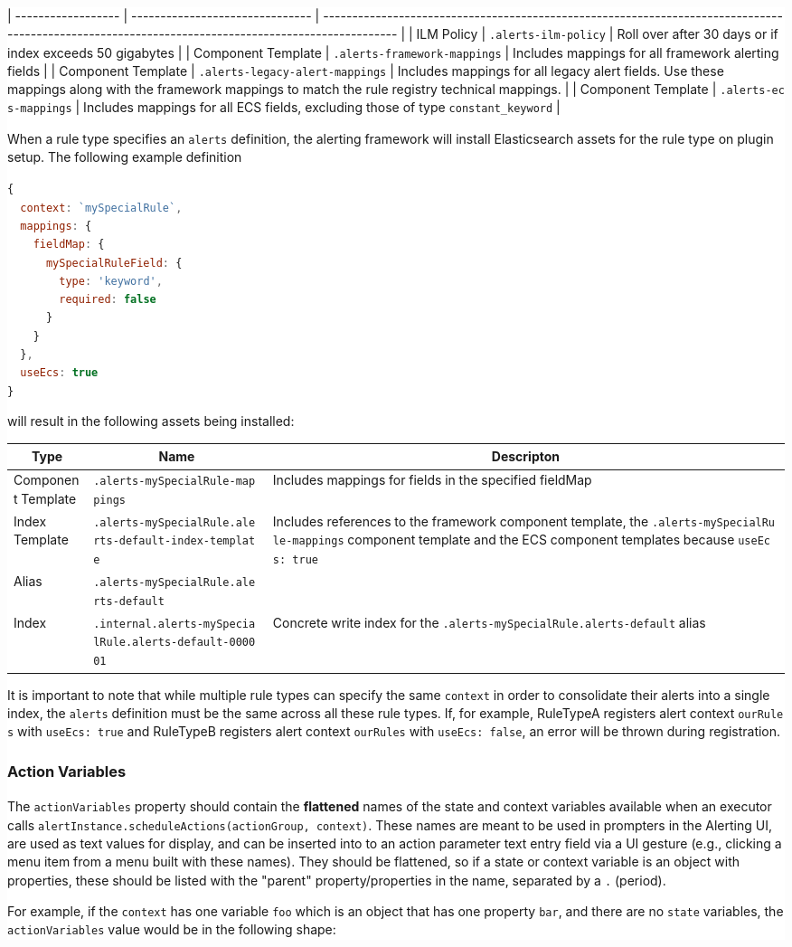| ------------------ | ------------------------------- | -------------------------------------------------------------------------------------------------------------------------------------------------- |
| ILM Policy         | `.alerts-ilm-policy`            | Roll over after 30 days or if index exceeds 50 gigabytes                                                                                           |
| Component Template | `.alerts-framework-mappings`    | Includes mappings for all framework alerting fields                                                                                                |
| Component Template | `.alerts-legacy-alert-mappings` | Includes mappings for all legacy alert fields. Use these mappings along with the framework mappings to match the rule registry technical mappings. |
| Component Template | `.alerts-ecs-mappings`          | Includes mappings for all ECS fields, excluding those of type `constant_keyword`                                                                   |

When a rule type specifies an `alerts` definition, the alerting framework will install Elasticsearch assets for the rule type on plugin setup. The following example definition

```js
{
  context: `mySpecialRule`,
  mappings: {
    fieldMap: {
      mySpecialRuleField: {
        type: 'keyword',
        required: false
      }
    }
  },
  useEcs: true
}
```

will result in the following assets being installed:

| Type               | Name                                                   | Descripton                                                                                                                                                              |
| ------------------ | ------------------------------------------------------ | ----------------------------------------------------------------------------------------------------------------------------------------------------------------------- |
| Component Template | `.alerts-mySpecialRule-mappings`                       | Includes mappings for fields in the specified fieldMap                                                                                                                  |
| Index Template     | `.alerts-mySpecialRule.alerts-default-index-template`  | Includes references to the framework component template, the `.alerts-mySpecialRule-mappings` component template and the ECS component templates because `useEcs: true` |
| Alias              | `.alerts-mySpecialRule.alerts-default`                 |                                                                                                                                                                         |
| Index              | `.internal.alerts-mySpecialRule.alerts-default-000001` | Concrete write index for the `.alerts-mySpecialRule.alerts-default` alias                                                                                               |

It is important to note that while multiple rule types can specify the same `context` in order to consolidate their alerts into a single index, the `alerts` definition must be the same across all these rule types. If, for example, RuleTypeA registers alert context `ourRules` with `useEcs: true` and RuleTypeB registers alert context `ourRules` with `useEcs: false`, an error will be thrown during registration.

### Action Variables

The `actionVariables` property should contain the **flattened** names of the state and context variables available when an executor calls `alertInstance.scheduleActions(actionGroup, context)`. These names are meant to be used in prompters in the Alerting UI, are used as text values for display, and can be inserted into to an action parameter text entry field via a UI gesture (e.g., clicking a menu item from a menu built with these names). They should be flattened, so if a state or context variable is an object with properties, these should be listed with the "parent" property/properties in the name, separated by a `.` (period).

For example, if the `context` has one variable `foo` which is an object that has one property `bar`, and there are no `state` variables, the `actionVariables` value would be in the following shape:
